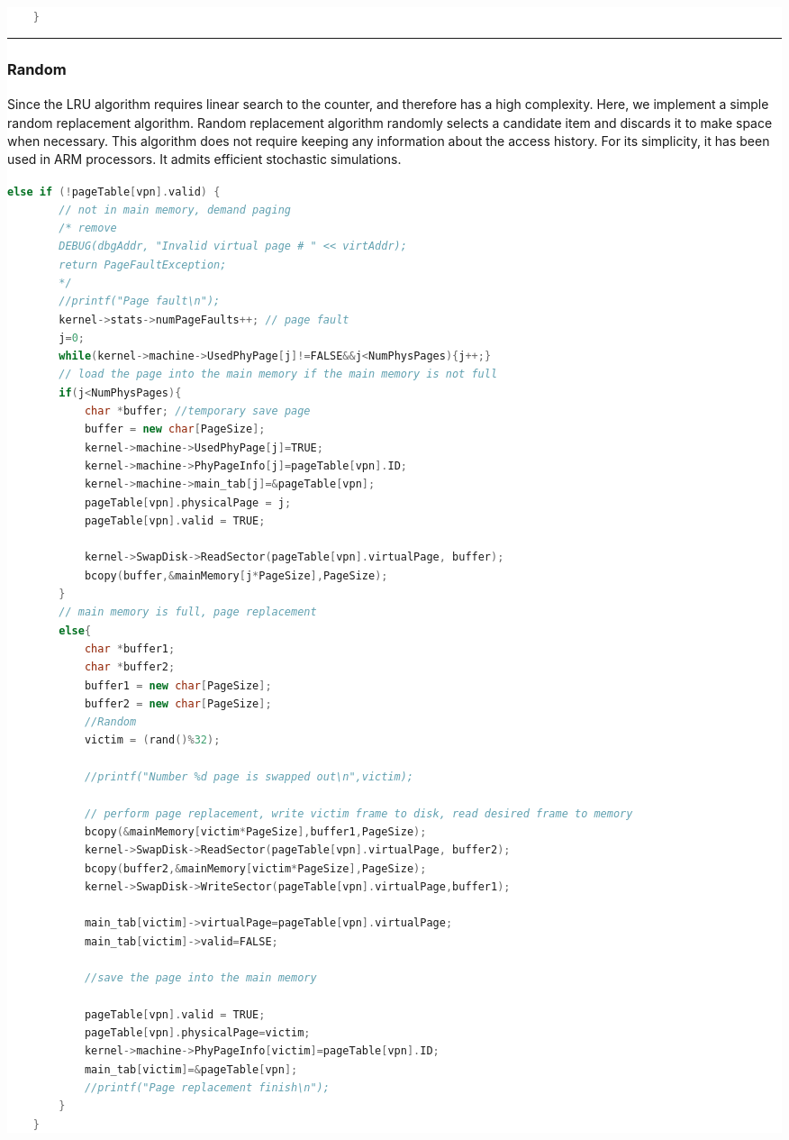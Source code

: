 ```C++
    }
```
---

### Random
Since the LRU algorithm requires linear search to the counter, and therefore has a high complexity. Here, we implement a simple random replacement algorithm. Random replacement algorithm randomly selects a candidate item and discards it to make space when necessary. This algorithm does not require keeping any information about the access history. For its simplicity, it has been used in ARM processors. It admits efficient stochastic simulations.
```C++
else if (!pageTable[vpn].valid) {
        // not in main memory, demand paging
        /* remove
	    DEBUG(dbgAddr, "Invalid virtual page # " << virtAddr);
	    return PageFaultException;
        */
        //printf("Page fault\n");
        kernel->stats->numPageFaults++; // page fault
        j=0;
        while(kernel->machine->UsedPhyPage[j]!=FALSE&&j<NumPhysPages){j++;}
        // load the page into the main memory if the main memory is not full  
        if(j<NumPhysPages){
            char *buffer; //temporary save page 
            buffer = new char[PageSize];
            kernel->machine->UsedPhyPage[j]=TRUE;
            kernel->machine->PhyPageInfo[j]=pageTable[vpn].ID;
            kernel->machine->main_tab[j]=&pageTable[vpn];
            pageTable[vpn].physicalPage = j;
            pageTable[vpn].valid = TRUE;

            kernel->SwapDisk->ReadSector(pageTable[vpn].virtualPage, buffer);
            bcopy(buffer,&mainMemory[j*PageSize],PageSize);
        }
        // main memory is full, page replacement
        else{
            char *buffer1;
            char *buffer2;
            buffer1 = new char[PageSize];
            buffer2 = new char[PageSize];
            //Random
            victim = (rand()%32);
                                                
            //printf("Number %d page is swapped out\n",victim);

            // perform page replacement, write victim frame to disk, read desired frame to memory
            bcopy(&mainMemory[victim*PageSize],buffer1,PageSize);
            kernel->SwapDisk->ReadSector(pageTable[vpn].virtualPage, buffer2);
            bcopy(buffer2,&mainMemory[victim*PageSize],PageSize);
            kernel->SwapDisk->WriteSector(pageTable[vpn].virtualPage,buffer1);
         
            main_tab[victim]->virtualPage=pageTable[vpn].virtualPage;
            main_tab[victim]->valid=FALSE;

            //save the page into the main memory

            pageTable[vpn].valid = TRUE;
            pageTable[vpn].physicalPage=victim;
            kernel->machine->PhyPageInfo[victim]=pageTable[vpn].ID;
            main_tab[victim]=&pageTable[vpn];
            //printf("Page replacement finish\n");
        }
    }
```